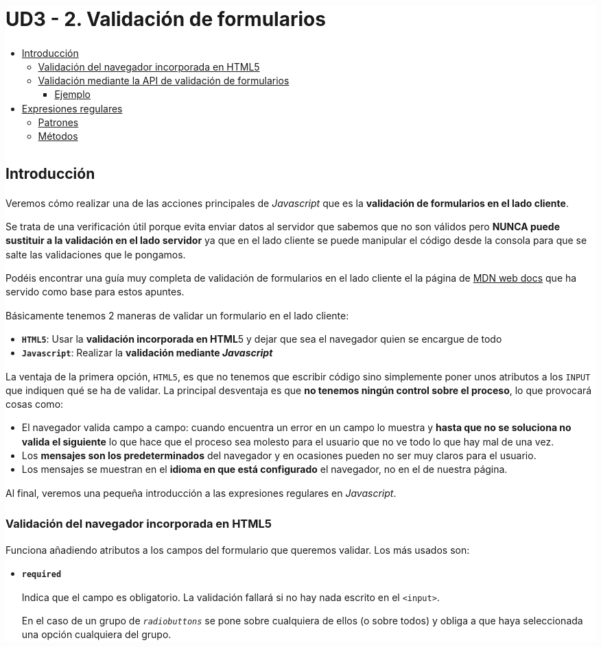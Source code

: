 # UD3 - 2. Validación de formularios

- [Introducción](#introducción)
    - [Validación del navegador incorporada en HTML5](#validación-del-navegador-incorporada-en-html5)
    - [Validación mediante la API de validación de formularios](#validación-mediante-la-api-de-validación-de-formularios)
        - [Ejemplo](#ejemplo)
- [Expresiones regulares](#expresiones-regulares)
    - [Patrones](#patrones)
    - [Métodos](#métodos)

## Introducción

Veremos cómo realizar una de las acciones principales de _Javascript_ que es la **validación de formularios en el lado cliente**.

Se trata de una verificación útil porque evita enviar datos al servidor que sabemos que no son válidos pero **NUNCA puede sustituir a la validación en el lado servidor** ya que en el lado cliente se puede manipular el código desde la consola para que se salte las validaciones que le pongamos.

Podéis encontrar una guía muy completa de validación de formularios en el lado cliente el la página de [MDN web docs](https://developer.mozilla.org/es/docs/Learn/HTML/Forms/Validacion_formulario_datos) que ha servido como base para estos apuntes.

Básicamente tenemos 2 maneras de validar un formulario en el lado cliente:

- **`HTML5`**: Usar la **validación incorporada en HTML**5 y dejar que sea el navegador quien se encargue de todo
- **`Javascript`**: Realizar la **validación mediante _Javascript_**

La ventaja de la primera opción, `HTML5`, es que no tenemos que escribir código sino simplemente poner unos atributos a los `INPUT` que indiquen qué se ha de validar. La principal desventaja es que **no tenemos ningún control sobre el proceso**, lo que provocará cosas como:

- El navegador valida campo a campo: cuando encuentra un error en un campo lo muestra y **hasta que no se soluciona no valida el siguiente** lo que hace que el proceso sea molesto para el usuario que no ve todo lo que hay mal de una vez.
- Los **mensajes son los predeterminados** del navegador y en ocasiones pueden no ser muy claros para el usuario.
- Los mensajes se muestran en el **idioma en que está configurado** el navegador, no en el de nuestra página.

Al final, veremos una pequeña introducción a las expresiones regulares en _Javascript_.

### Validación del navegador incorporada en HTML5

Funciona añadiendo atributos a los campos del formulario que queremos validar. Los más usados son:

- **`required`**

    Indica que el campo es obligatorio. La validación fallará si no hay nada escrito en el `<input>`.
    
    En el caso de un grupo de _`radiobuttons`_ se pone sobre cualquiera de ellos (o sobre todos) y obliga a que haya seleccionada una opción cualquiera del grupo.
